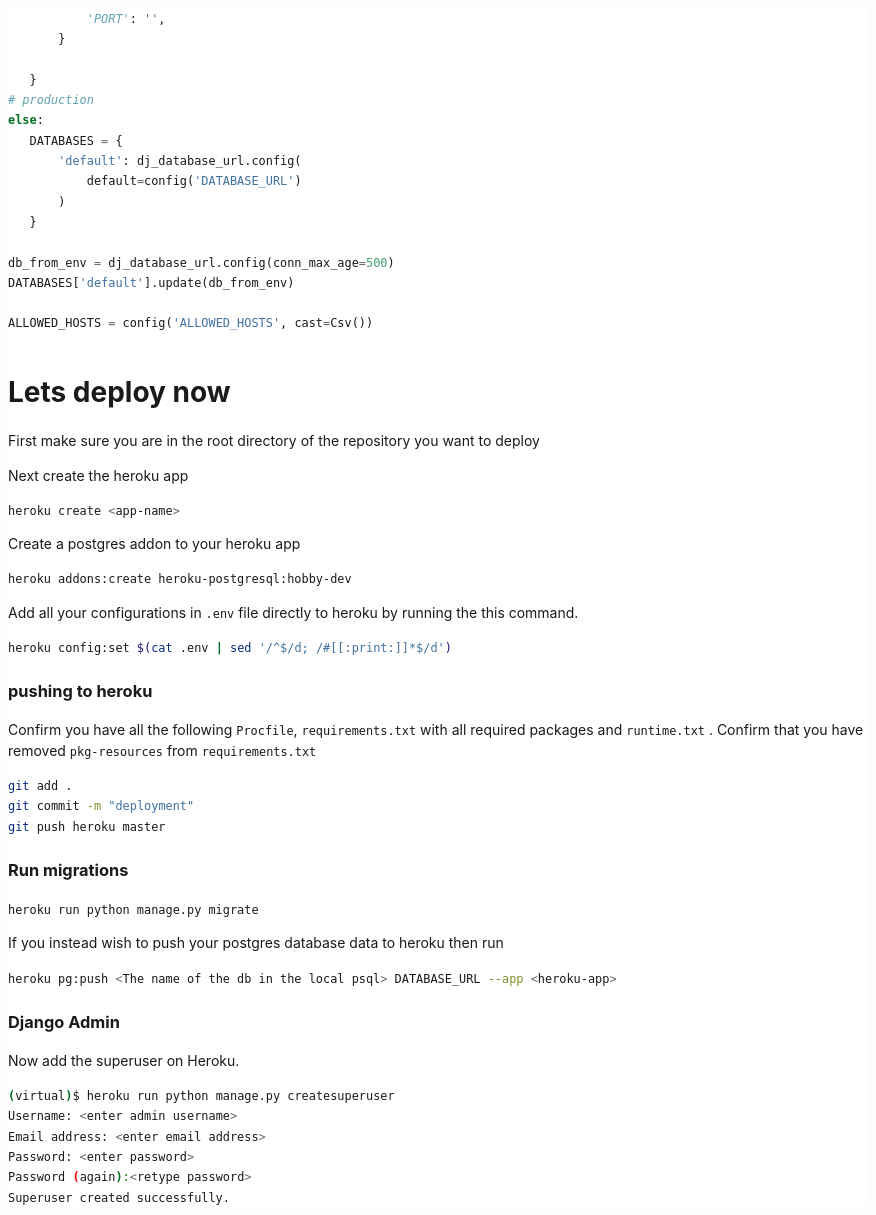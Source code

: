  ```python
            'PORT': '',
        }
        
    }
# production
else:
    DATABASES = {
        'default': dj_database_url.config(
            default=config('DATABASE_URL')
        )
    }

db_from_env = dj_database_url.config(conn_max_age=500)
DATABASES['default'].update(db_from_env)

ALLOWED_HOSTS = config('ALLOWED_HOSTS', cast=Csv())
```

# Lets deploy now
First make sure you are in the root directory of the repository you want to deploy

Next create the heroku app
```bash
heroku create <app-name>
```
Create a postgres addon to your heroku app
```bash
heroku addons:create heroku-postgresql:hobby-dev
```

Add all your configurations in `.env` file directly to heroku by running the this command.

```bash
heroku config:set $(cat .env | sed '/^$/d; /#[[:print:]]*$/d')
```

### pushing to heroku

Confirm  you have all the following `Procfile`, `requirements.txt` with all required packages and  `runtime.txt` .
Confirm that you have removed `pkg-resources` from `requirements.txt` 

```bash
git add .
git commit -m "deployment"
git push heroku master
```

 ### Run migrations
 ```bash
 heroku run python manage.py migrate
```

If you instead wish to push your postgres database data to heroku then run
```bash
heroku pg:push <The name of the db in the local psql> DATABASE_URL --app <heroku-app>
```
### Django Admin
Now add the superuser on Heroku.
```bash
(virtual)$ heroku run python manage.py createsuperuser
Username: <enter admin username>
Email address: <enter email address>
Password: <enter password>
Password (again):<retype password>
Superuser created successfully.
```